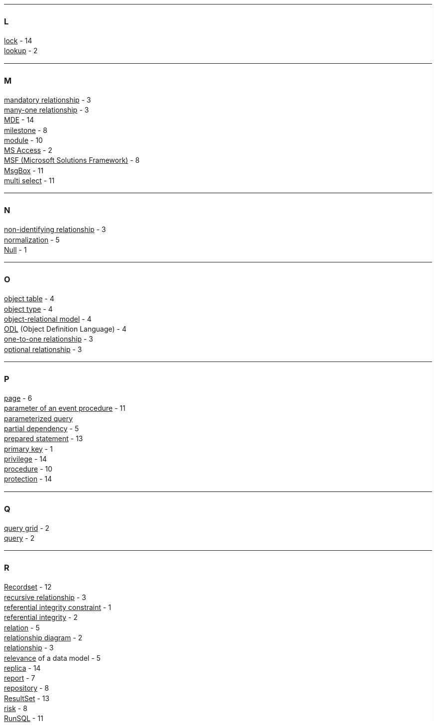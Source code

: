 <a href="#poczatek"><hr></a><h3><a name="L">L</a></h3>

<a href="wyklad14/wyklad.html#Blokowanie">lock</a> - 14<br>
<a href="wyklad02/wyklad.html#Kreator">lookup</a> - 2<br>

<a href="#poczatek"><hr></a><h3><a name="M">M</a></h3>

<a href="wyklad03/wyklad.html#opcja">mandatory relationship</a> - 3<br>
<a href="wyklad03/wyklad.html#Zw">many-one relationship</a> - 3<br>
<a href="wyklad14/wyklad.html#mde-file">MDE</a> - 14<br>
<a href="wyklad08/wyklad.html#kamien">milestone</a> - 8<br>
<a href="wyklad10/wyklad.html#Modul">module</a> - 10<br>
<a href="wyklad02/wyklad.html#Program">MS Access</a> - 2<br>
<a href="wyklad08/wyklad.html#Organizacja">MSF (Microsoft Solutions Framework)</a> - 8<br>
<a href="wyklad11/wyklad.html#Instrukcja">MsgBox</a> - 11<br>
<a href="wyklad11/wyklad.html#Przyk">multi select</a> - 11<br>

<a href="#poczatek"><hr></a><h3><a name="N">N</a></h3>

<a href="wyklad03/wyklad.html#strong-entity">non-identifying relationship</a> - 3<br>
<a href="wyklad05/wyklad.html#Normalizacja">normalization</a> - 5<br>
<a href="wyklad01/wyklad.html#NULL">Null</a>  - 1<br>

<a href="#poczatek"><hr></a><h3><a name="O">O</a></h3>

<a href="wyklad04/wyklad.html#Tabela">object table</a> - 4<br>
<a href="wyklad04/wyklad.html#Obiektowo">object type</a> - 4<br>
<a href="wyklad04/wyklad.html#Obiektowo">object-relational model</a> - 4<br>
<a href="wyklad04/wyklad.html#ODL">ODL</a> (Object Definition Language) - 4<br>
<a href="wyklad03/wyklad.html#Zwiazki">one-to-one relationship</a> - 3<br>
<a href="wyklad03/wyklad.html#opcja">optional relationship</a> - 3<br>

<a href="#poczatek"><hr></a><h3><a name="P">P</a></h3>

<a href="wyklad06/wyklad.html#Stro">page</a> - 6<br>
<a href="wyklad11/wyklad.html#Procedury">parameter of an event procedure</a> - 11<br>
<a href="wyklad09/wyklad.html#Parametry">parameterized query</a><br>
<a href="wyklad05/wyklad.html#Zalezki">partial dependency</a> - 5<br>
<a href="wyklad13/wyklad.html#Przygo">prepared statement</a> - 13<br>
<a href="wyklad01/wyklad.html#Znaczenie">primary key</a> - 1<br>
<a href="wyklad14/wyklad.html#Tworzenie">privilege</a> - 14<br>
<a href="wyklad10/wyklad.html#Typy procedur">procedure</a> - 10<br>
<a href="wyklad14/wyklad.html#Zabezpieczanie">protection</a> - 14<br>

<a href="#poczatek"><hr></a><h3><a name="Q">Q</a></h3>

<a href="wyklad02/wyklad.html#Siatka">query grid</a> - 2<br>
<a href="wyklad02/wyklad.html#m">query</a> - 2<br>

<a href="#poczatek"><hr></a><h3><a name="R">R</a></h3>

<a href="wyklad12/wyklad.html#Podstawowe obiekty">Recordset</a> - 12<br>
<a href="wyklad03/wyklad.html#Rek">recursive relationship</a> - 3<br>
<a href="wyklad01/wyklad.html#ref-cons">referential integrity constraint</a> - 1<br>
<a href="wyklad02/wyklad.html#Ref">referential integrity</a> - 2<br>
<a href="wyklad05/wyklad.html#Relacja">relation</a> - 5<br>
<a href="wyklad02/wyklad.html#Diagram">relationship diagram</a> - 2<br>
<a href="wyklad03/wyklad.html#Zwiazek">relationship</a> - 3<br>
<a href="wyklad05/wyklad.html#relevance">relevance</a> of a data model - 5<br>
<a href="wyklad14/wyklad.html#Replikacja">replica</a> - 14<br>
<a href="wyklad07/wyklad.html#Raport">report</a> - 7<br>
<a href="wyklad08/wyklad.html#repozytorium">repository</a> - 8<br>
<a href="wyklad13/wyklad.html#Obiekty">ResultSet</a> - 13<br>
<a href="wyklad08/wyklad.html#Ryzyko">risk</a> - 8<br>
<a href="wyklad11/wyklad.html#Uzycie">RunSQL</a> - 11<br>
